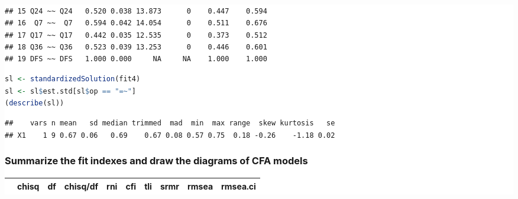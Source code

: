     ## 15 Q24 ~~ Q24   0.520 0.038 13.873      0    0.447    0.594
    ## 16  Q7 ~~  Q7   0.594 0.042 14.054      0    0.511    0.676
    ## 17 Q17 ~~ Q17   0.442 0.035 12.535      0    0.373    0.512
    ## 18 Q36 ~~ Q36   0.523 0.039 13.253      0    0.446    0.601
    ## 19 DFS ~~ DFS   1.000 0.000     NA     NA    1.000    1.000

``` r
sl <- standardizedSolution(fit4)
sl <- sl$est.std[sl$op == "=~"]
(describe(sl))
```

    ##    vars n mean   sd median trimmed  mad  min  max range  skew kurtosis   se
    ## X1    1 9 0.67 0.06   0.69    0.67 0.08 0.57 0.75  0.18 -0.26    -1.18 0.02

### Summarize the fit indexes and draw the diagrams of CFA models

<table>
<thead>
<tr>
<th style="text-align:left;">
</th>
<th style="text-align:left;">
chisq
</th>
<th style="text-align:left;">
df
</th>
<th style="text-align:left;">
chisq/df
</th>
<th style="text-align:left;">
rni
</th>
<th style="text-align:left;">
cfi
</th>
<th style="text-align:left;">
tli
</th>
<th style="text-align:left;">
srmr
</th>
<th style="text-align:left;">
rmsea
</th>
<th style="text-align:left;">
rmsea.ci
</th>